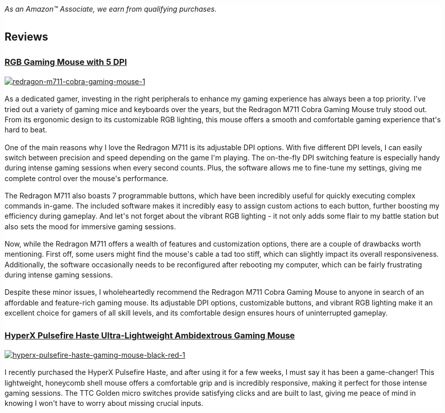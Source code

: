*As an Amazon™ Associate, we earn from qualifying purchases.*


## Reviews


### [RGB Gaming Mouse with 5 DPI](https://serp.ly/@serpgames/amazon/red-gaming-mouse?utm_source=serpgames&utm_medium=website&utm_campaign=serp.games&utm_content=red-gaming-mouse&utm_term=rgb-gaming-mouse-with-5-dpi)

<div class="image"><a href="https://serp.ly/@serpgames/amazon/red-gaming-mouse?utm_source=serpgames&utm_medium=website&utm_campaign=serp.games&utm_content=red-gaming-mouse&utm_term=redragon-m711-cobra-gaming-mouse-1"><img alt="redragon-m711-cobra-gaming-mouse-1" src="https://imagedelivery.net/vy2bglCGN6hEeWOnSe2c7A/redragon-m711-cobra-gaming-mouse-1/w=720,h=540,fit=pad,background=black"/></a></div>

As a dedicated gamer, investing in the right peripherals to enhance my gaming experience has always been a top priority. I've tried out a variety of gaming mice and keyboards over the years, but the Redragon M711 Cobra Gaming Mouse truly stood out. From its ergonomic design to its customizable RGB lighting, this mouse offers a smooth and comfortable gaming experience that's hard to beat. 

One of the main reasons why I love the Redragon M711 is its adjustable DPI options. With five different DPI levels, I can easily switch between precision and speed depending on the game I'm playing. The on-the-fly DPI switching feature is especially handy during intense gaming sessions when every second counts. Plus, the software allows me to fine-tune my settings, giving me complete control over the mouse's performance. 

The Redragon M711 also boasts 7 programmable buttons, which have been incredibly useful for quickly executing complex commands in-game. The included software makes it incredibly easy to assign custom actions to each button, further boosting my efficiency during gameplay. And let's not forget about the vibrant RGB lighting - it not only adds some flair to my battle station but also sets the mood for immersive gaming sessions. 

Now, while the Redragon M711 offers a wealth of features and customization options, there are a couple of drawbacks worth mentioning. First off, some users might find the mouse's cable a tad too stiff, which can slightly impact its overall responsiveness. Additionally, the software occasionally needs to be reconfigured after rebooting my computer, which can be fairly frustrating during intense gaming sessions. 

Despite these minor issues, I wholeheartedly recommend the Redragon M711 Cobra Gaming Mouse to anyone in search of an affordable and feature-rich gaming mouse. Its adjustable DPI options, customizable buttons, and vibrant RGB lighting make it an excellent choice for gamers of all skill levels, and its comfortable design ensures hours of uninterrupted gameplay. 


### [HyperX Pulsefire Haste Ultra-Lightweight Ambidextrous Gaming Mouse](https://serp.ly/@serpgames/amazon/red-gaming-mouse?utm_source=serpgames&utm_medium=website&utm_campaign=serp.games&utm_content=red-gaming-mouse&utm_term=hyperx-pulsefire-haste-ultra-lightweight-ambidextrous-gaming-mouse)

<div class="image"><a href="https://serp.ly/@serpgames/amazon/red-gaming-mouse?utm_source=serpgames&utm_medium=website&utm_campaign=serp.games&utm_content=red-gaming-mouse&utm_term=hyperx-pulsefire-haste-gaming-mouse-black-red-1"><img alt="hyperx-pulsefire-haste-gaming-mouse-black-red-1" src="https://imagedelivery.net/vy2bglCGN6hEeWOnSe2c7A/hyperx-pulsefire-haste-gaming-mouse-black-red-1/w=720,h=540,fit=pad,background=black"/></a></div>

I recently purchased the HyperX Pulsefire Haste, and after using it for a few weeks, I must say it has been a game-changer! This lightweight, honeycomb shell mouse offers a comfortable grip and is incredibly responsive, making it perfect for those intense gaming sessions. The TTC Golden micro switches provide satisfying clicks and are built to last, giving me peace of mind in knowing I won't have to worry about missing crucial inputs. 
